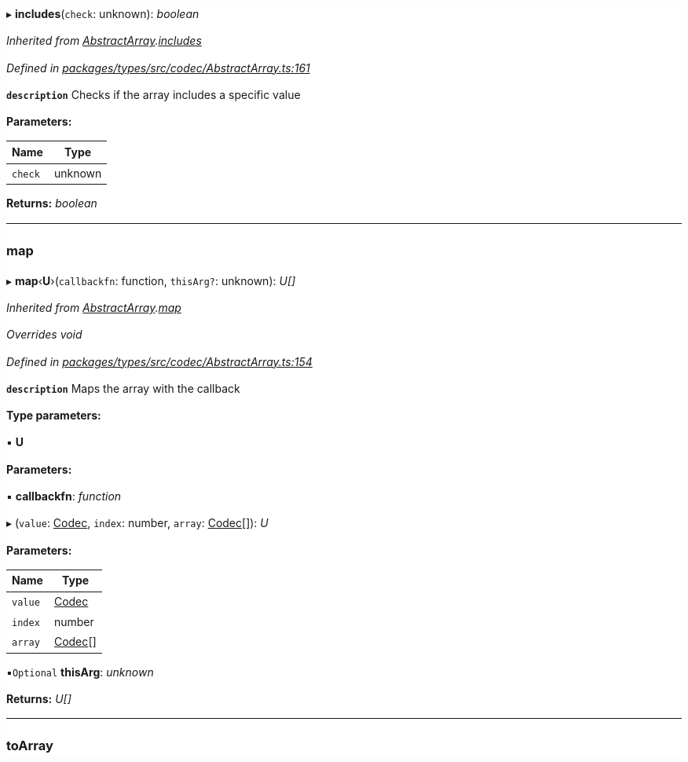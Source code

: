 ▸ **includes**(`check`: unknown): *boolean*

*Inherited from [AbstractArray](_packages_types_src_codec_abstractarray_.abstractarray.md).[includes](_packages_types_src_codec_abstractarray_.abstractarray.md#includes)*

*Defined in [packages/types/src/codec/AbstractArray.ts:161](https://github.com/polkadot-js/api/blob/af074500b/packages/types/src/codec/AbstractArray.ts#L161)*

**`description`** Checks if the array includes a specific value

**Parameters:**

Name | Type |
------ | ------ |
`check` | unknown |

**Returns:** *boolean*

___

###  map

▸ **map**‹**U**›(`callbackfn`: function, `thisArg?`: unknown): *U[]*

*Inherited from [AbstractArray](_packages_types_src_codec_abstractarray_.abstractarray.md).[map](_packages_types_src_codec_abstractarray_.abstractarray.md#map)*

*Overrides void*

*Defined in [packages/types/src/codec/AbstractArray.ts:154](https://github.com/polkadot-js/api/blob/af074500b/packages/types/src/codec/AbstractArray.ts#L154)*

**`description`** Maps the array with the callback

**Type parameters:**

▪ **U**

**Parameters:**

▪ **callbackfn**: *function*

▸ (`value`: [Codec](../interfaces/_packages_types_src_types_codec_.codec.md), `index`: number, `array`: [Codec](../interfaces/_packages_types_src_types_codec_.codec.md)[]): *U*

**Parameters:**

Name | Type |
------ | ------ |
`value` | [Codec](../interfaces/_packages_types_src_types_codec_.codec.md) |
`index` | number |
`array` | [Codec](../interfaces/_packages_types_src_types_codec_.codec.md)[] |

▪`Optional`  **thisArg**: *unknown*

**Returns:** *U[]*

___

###  toArray
